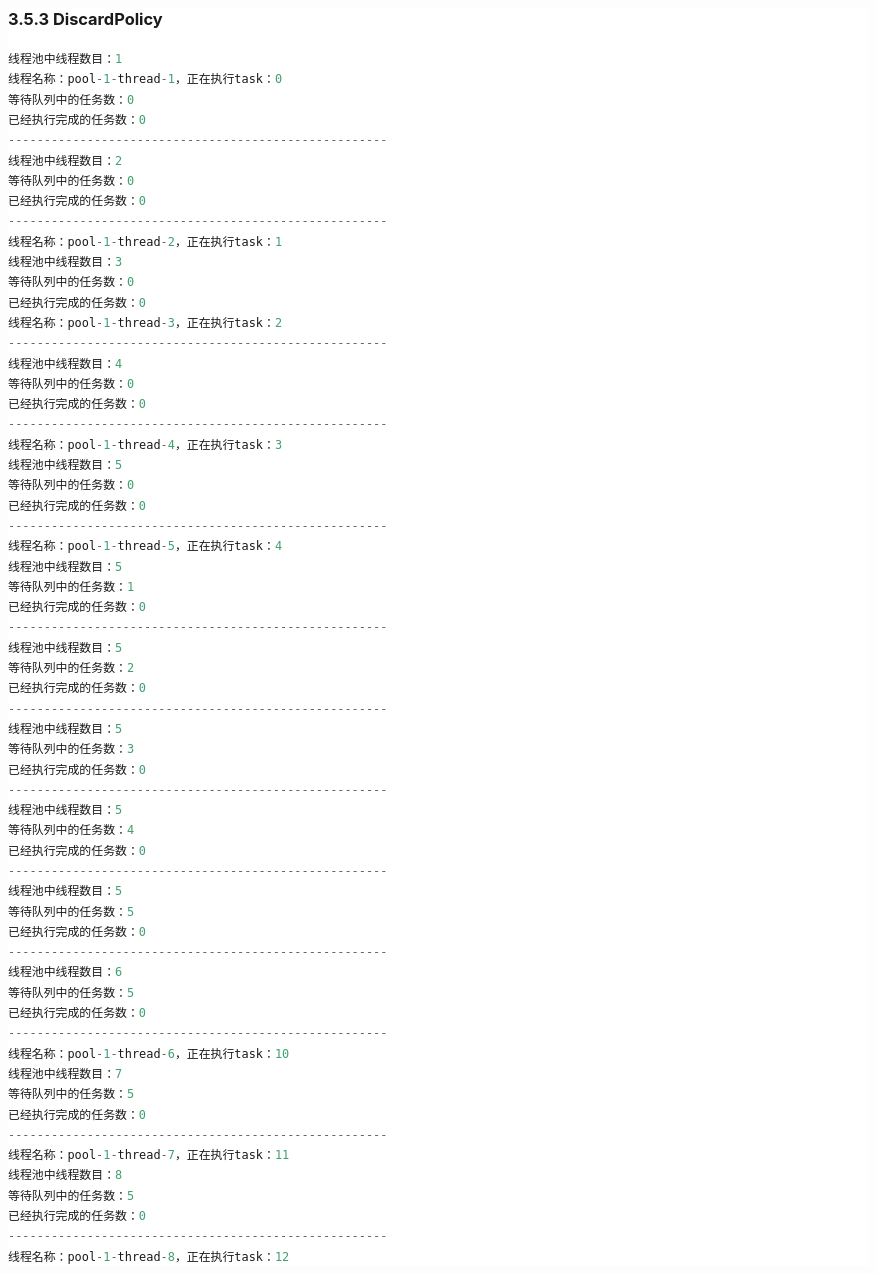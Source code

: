 ### 3.5.3 DiscardPolicy

```java
线程池中线程数目：1
线程名称：pool-1-thread-1，正在执行task：0
等待队列中的任务数：0
已经执行完成的任务数：0
-----------------------------------------------------
线程池中线程数目：2
等待队列中的任务数：0
已经执行完成的任务数：0
-----------------------------------------------------
线程名称：pool-1-thread-2，正在执行task：1
线程池中线程数目：3
等待队列中的任务数：0
已经执行完成的任务数：0
线程名称：pool-1-thread-3，正在执行task：2
-----------------------------------------------------
线程池中线程数目：4
等待队列中的任务数：0
已经执行完成的任务数：0
-----------------------------------------------------
线程名称：pool-1-thread-4，正在执行task：3
线程池中线程数目：5
等待队列中的任务数：0
已经执行完成的任务数：0
-----------------------------------------------------
线程名称：pool-1-thread-5，正在执行task：4
线程池中线程数目：5
等待队列中的任务数：1
已经执行完成的任务数：0
-----------------------------------------------------
线程池中线程数目：5
等待队列中的任务数：2
已经执行完成的任务数：0
-----------------------------------------------------
线程池中线程数目：5
等待队列中的任务数：3
已经执行完成的任务数：0
-----------------------------------------------------
线程池中线程数目：5
等待队列中的任务数：4
已经执行完成的任务数：0
-----------------------------------------------------
线程池中线程数目：5
等待队列中的任务数：5
已经执行完成的任务数：0
-----------------------------------------------------
线程池中线程数目：6
等待队列中的任务数：5
已经执行完成的任务数：0
-----------------------------------------------------
线程名称：pool-1-thread-6，正在执行task：10
线程池中线程数目：7
等待队列中的任务数：5
已经执行完成的任务数：0
-----------------------------------------------------
线程名称：pool-1-thread-7，正在执行task：11
线程池中线程数目：8
等待队列中的任务数：5
已经执行完成的任务数：0
-----------------------------------------------------
线程名称：pool-1-thread-8，正在执行task：12
```